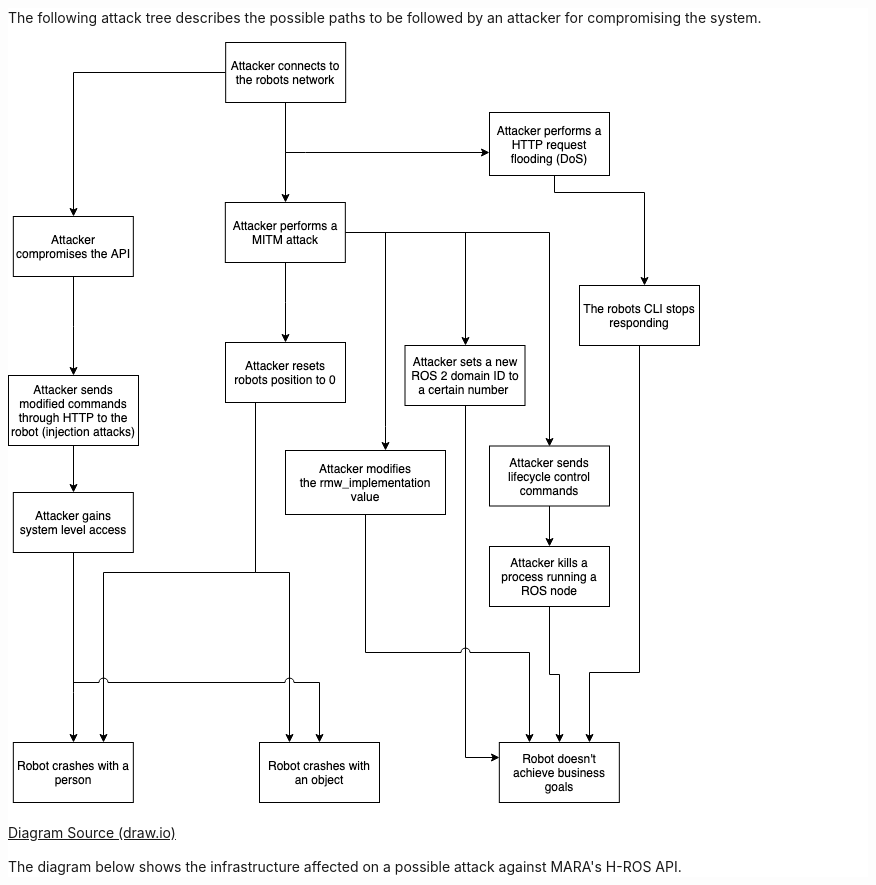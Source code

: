 The following attack tree describes the possible paths to be followed by an attacker for compromising the system.


![H-ROS API vector attack tree](ros2_threat_model/attack_tree_api.png)

[Diagram Source (draw.io)](ros2_threat_model/attack_tree_api.xml)

The diagram below shows the infrastructure affected on a possible attack against MARA's H-ROS API.
